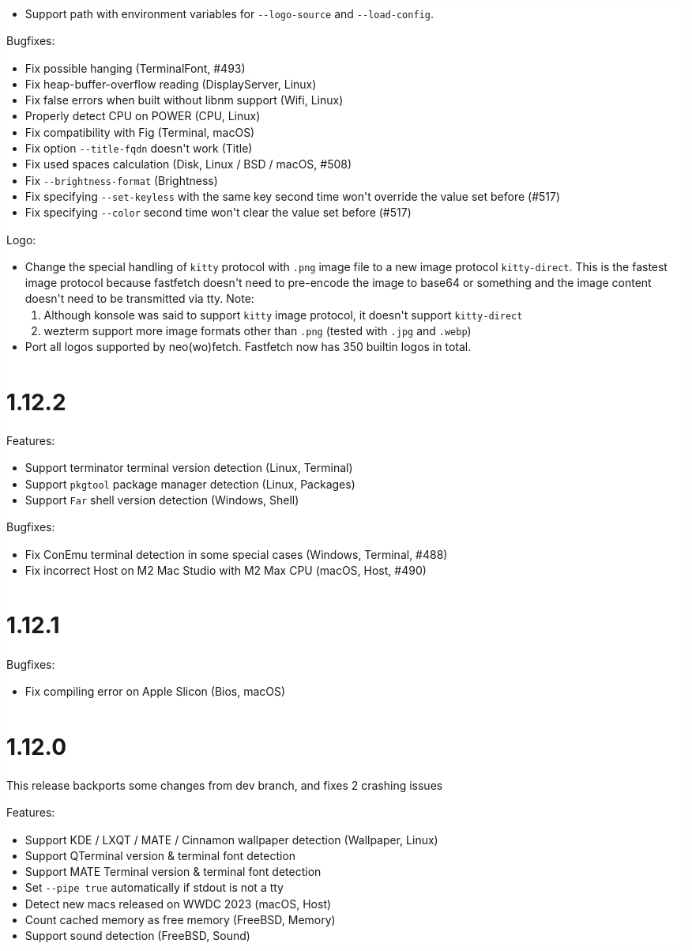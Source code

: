 * Support path with environment variables for `--logo-source` and `--load-config`.

Bugfixes:
* Fix possible hanging (TerminalFont, #493)
* Fix heap-buffer-overflow reading (DisplayServer, Linux)
* Fix false errors when built without libnm support (Wifi, Linux)
* Properly detect CPU on POWER (CPU, Linux)
* Fix compatibility with Fig (Terminal, macOS)
* Fix option `--title-fqdn` doesn't work (Title)
* Fix used spaces calculation (Disk, Linux / BSD / macOS, #508)
* Fix `--brightness-format` (Brightness)
* Fix specifying `--set-keyless` with the same key second time won't override the value set before (#517)
* Fix specifying `--color` second time won't clear the value set before (#517)

Logo:
* Change the special handling of `kitty` protocol with `.png` image file to a new image protocol `kitty-direct`. This is the fastest image protocol because fastfetch doesn't need to pre-encode the image to base64 or something and the image content doesn't need to be transmitted via tty. Note:
    1. Although konsole was said to support `kitty` image protocol, it doesn't support `kitty-direct`
    2. wezterm support more image formats other than `.png` (tested with `.jpg` and `.webp`)
* Port all logos supported by neo(wo)fetch. Fastfetch now has 350 builtin logos in total.

# 1.12.2

Features:
* Support terminator terminal version detection (Linux, Terminal)
* Support `pkgtool` package manager detection (Linux, Packages)
* Support `Far` shell version detection (Windows, Shell)

Bugfixes:
* Fix ConEmu terminal detection in some special cases (Windows, Terminal, #488)
* Fix incorrect Host on M2 Mac Studio with M2 Max CPU (macOS, Host, #490)

# 1.12.1

Bugfixes:
* Fix compiling error on Apple Slicon (Bios, macOS)

# 1.12.0

This release backports some changes from dev branch, and fixes 2 crashing issues

Features:
* Support KDE / LXQT / MATE / Cinnamon wallpaper detection (Wallpaper, Linux)
* Support QTerminal version & terminal font detection
* Support MATE Terminal version & terminal font detection
* Set `--pipe true` automatically if stdout is not a tty
* Detect new macs released on WWDC 2023 (macOS, Host)
* Count cached memory as free memory (FreeBSD, Memory)
* Support sound detection (FreeBSD, Sound)
